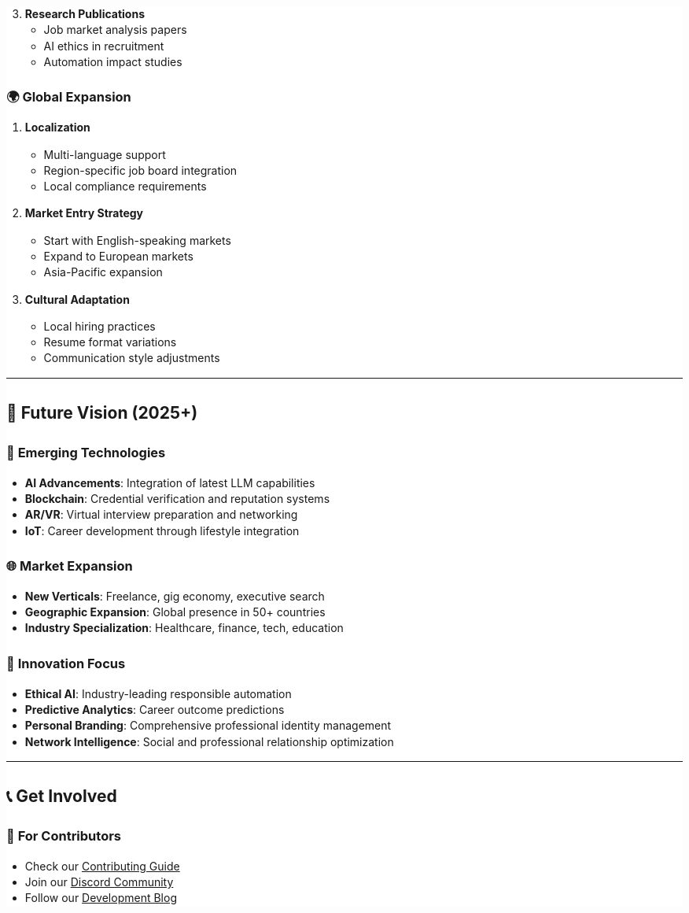 3. **Research Publications**
   - Job market analysis papers
   - AI ethics in recruitment
   - Automation impact studies

### 🌍 **Global Expansion**
1. **Localization**
   - Multi-language support
   - Region-specific job board integration
   - Local compliance requirements

2. **Market Entry Strategy**
   - Start with English-speaking markets
   - Expand to European markets
   - Asia-Pacific expansion

3. **Cultural Adaptation**
   - Local hiring practices
   - Resume format variations
   - Communication style adjustments

---

## 🔮 Future Vision (2025+)

### 🚀 **Emerging Technologies**
- **AI Advancements**: Integration of latest LLM capabilities
- **Blockchain**: Credential verification and reputation systems
- **AR/VR**: Virtual interview preparation and networking
- **IoT**: Career development through lifestyle integration

### 🌐 **Market Expansion**
- **New Verticals**: Freelance, gig economy, executive search
- **Geographic Expansion**: Global presence in 50+ countries
- **Industry Specialization**: Healthcare, finance, tech, education

### 🎯 **Innovation Focus**
- **Ethical AI**: Industry-leading responsible automation
- **Predictive Analytics**: Career outcome predictions
- **Personal Branding**: Comprehensive professional identity management
- **Network Intelligence**: Social and professional relationship optimization

---

## 📞 **Get Involved**

### 🤝 **For Contributors**
- Check our [Contributing Guide](CONTRIBUTING.md)
- Join our [Discord Community](https://discord.gg/ai-job-search)
- Follow our [Development Blog](https://blog.ai-job-search-bot.com)
